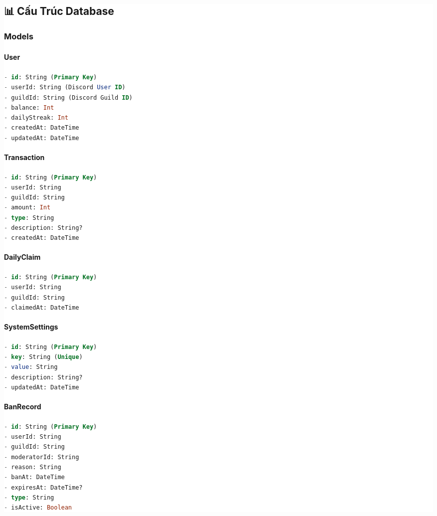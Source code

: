 ## 📊 Cấu Trúc Database

### Models

#### User
```sql
- id: String (Primary Key)
- userId: String (Discord User ID)
- guildId: String (Discord Guild ID)
- balance: Int
- dailyStreak: Int
- createdAt: DateTime
- updatedAt: DateTime
```

#### Transaction
```sql
- id: String (Primary Key)
- userId: String
- guildId: String
- amount: Int
- type: String
- description: String?
- createdAt: DateTime
```

#### DailyClaim
```sql
- id: String (Primary Key)
- userId: String
- guildId: String
- claimedAt: DateTime
```

#### SystemSettings
```sql
- id: String (Primary Key)
- key: String (Unique)
- value: String
- description: String?
- updatedAt: DateTime
```

#### BanRecord
```sql
- id: String (Primary Key)
- userId: String
- guildId: String
- moderatorId: String
- reason: String
- banAt: DateTime
- expiresAt: DateTime?
- type: String
- isActive: Boolean
```
